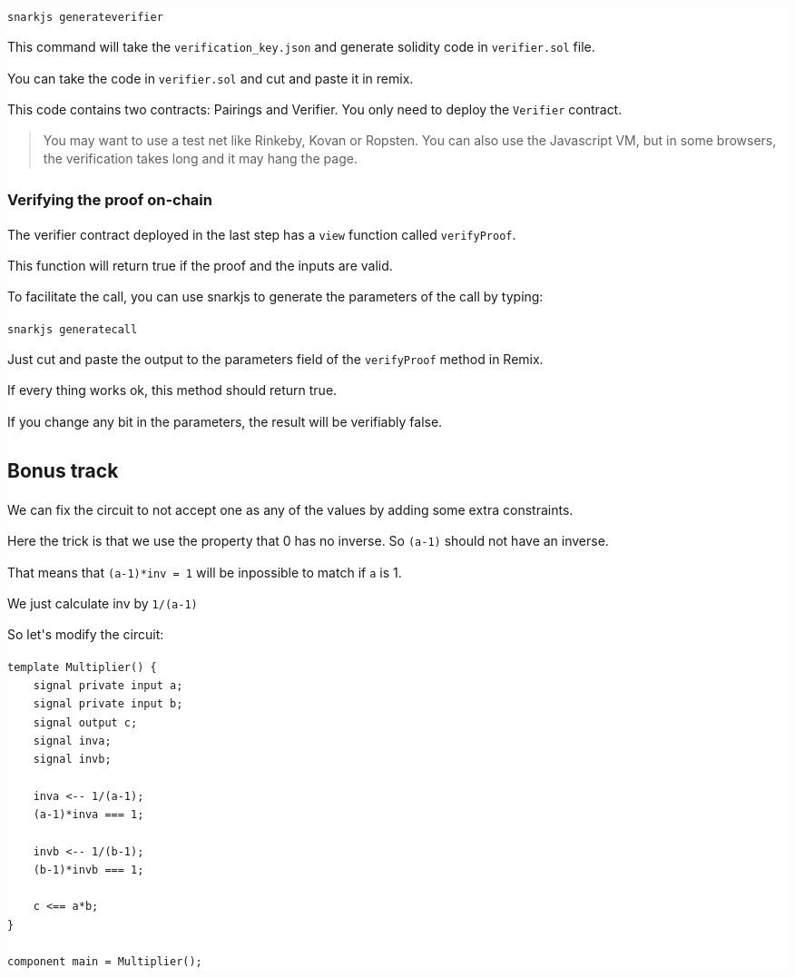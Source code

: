 ```sh
snarkjs generateverifier
```

This command will take the `verification_key.json` and generate solidity code in `verifier.sol` file.

You can take the code in `verifier.sol` and cut and paste it in remix.

This code contains two contracts: Pairings and Verifier.  You only need to deploy the `Verifier` contract.

> You may want to use a test net like Rinkeby, Kovan or Ropsten.  You can also use the Javascript VM, but in some browsers, the verification takes long and it may hang the page.


### Verifying the proof on-chain

The verifier contract deployed in the last step has a `view` function called `verifyProof`.

This function will return true if the proof and the inputs are valid.

To facilitate the call, you can use snarkjs to generate the parameters of the call by typing:

```sh
snarkjs generatecall
```

Just cut and paste the output to the parameters field of the `verifyProof` method in Remix.

If every thing works ok, this method should return true.

If you change any bit in the parameters, the result will be verifiably false.


## Bonus track

We can fix the circuit to not accept one as any of the values by adding some extra constraints.

Here the trick is that we use the property that 0 has no inverse.  So `(a-1)` should not have an inverse.

That means that `(a-1)*inv = 1` will be inpossible to match if `a` is 1.

We just calculate inv by `1/(a-1)`

So let's modify the circuit:

```
template Multiplier() {
    signal private input a;
    signal private input b;
    signal output c;
    signal inva;
    signal invb;
    
    inva <-- 1/(a-1);
    (a-1)*inva === 1;
    
    invb <-- 1/(b-1);
    (b-1)*invb === 1;    
    
    c <== a*b;
}

component main = Multiplier();
```
